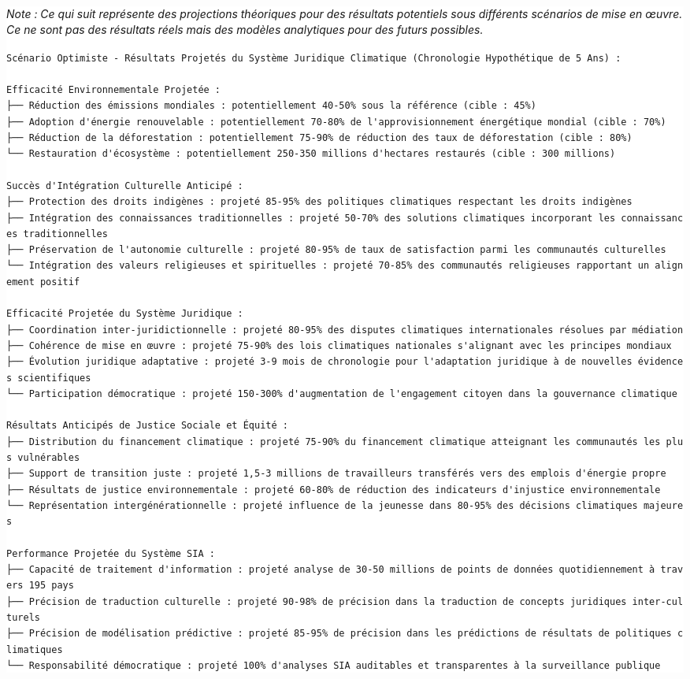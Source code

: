 *Note : Ce qui suit représente des projections théoriques pour des résultats potentiels sous différents scénarios de mise en œuvre. Ce ne sont pas des résultats réels mais des modèles analytiques pour des futurs possibles.*

```
Scénario Optimiste - Résultats Projetés du Système Juridique Climatique (Chronologie Hypothétique de 5 Ans) :

Efficacité Environnementale Projetée :
├── Réduction des émissions mondiales : potentiellement 40-50% sous la référence (cible : 45%)
├── Adoption d'énergie renouvelable : potentiellement 70-80% de l'approvisionnement énergétique mondial (cible : 70%)
├── Réduction de la déforestation : potentiellement 75-90% de réduction des taux de déforestation (cible : 80%)
└── Restauration d'écosystème : potentiellement 250-350 millions d'hectares restaurés (cible : 300 millions)

Succès d'Intégration Culturelle Anticipé :
├── Protection des droits indigènes : projeté 85-95% des politiques climatiques respectant les droits indigènes
├── Intégration des connaissances traditionnelles : projeté 50-70% des solutions climatiques incorporant les connaissances traditionnelles
├── Préservation de l'autonomie culturelle : projeté 80-95% de taux de satisfaction parmi les communautés culturelles
└── Intégration des valeurs religieuses et spirituelles : projeté 70-85% des communautés religieuses rapportant un alignement positif

Efficacité Projetée du Système Juridique :
├── Coordination inter-juridictionnelle : projeté 80-95% des disputes climatiques internationales résolues par médiation
├── Cohérence de mise en œuvre : projeté 75-90% des lois climatiques nationales s'alignant avec les principes mondiaux
├── Évolution juridique adaptative : projeté 3-9 mois de chronologie pour l'adaptation juridique à de nouvelles évidences scientifiques
└── Participation démocratique : projeté 150-300% d'augmentation de l'engagement citoyen dans la gouvernance climatique

Résultats Anticipés de Justice Sociale et Équité :
├── Distribution du financement climatique : projeté 75-90% du financement climatique atteignant les communautés les plus vulnérables
├── Support de transition juste : projeté 1,5-3 millions de travailleurs transférés vers des emplois d'énergie propre
├── Résultats de justice environnementale : projeté 60-80% de réduction des indicateurs d'injustice environnementale
└── Représentation intergénérationnelle : projeté influence de la jeunesse dans 80-95% des décisions climatiques majeures

Performance Projetée du Système SIA :
├── Capacité de traitement d'information : projeté analyse de 30-50 millions de points de données quotidiennement à travers 195 pays
├── Précision de traduction culturelle : projeté 90-98% de précision dans la traduction de concepts juridiques inter-culturels
├── Précision de modélisation prédictive : projeté 85-95% de précision dans les prédictions de résultats de politiques climatiques
└── Responsabilité démocratique : projeté 100% d'analyses SIA auditables et transparentes à la surveillance publique
```
